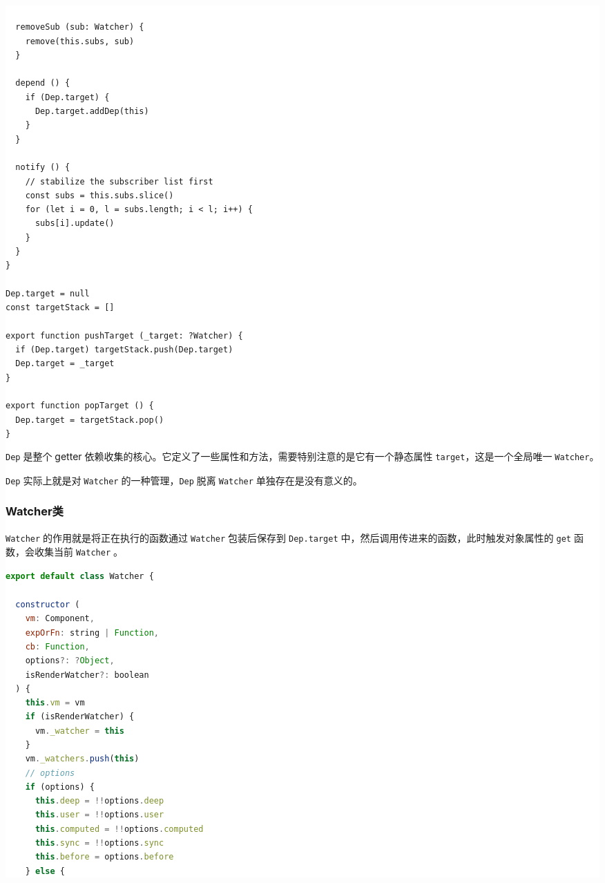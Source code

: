 ~~~tsx

  removeSub (sub: Watcher) {
    remove(this.subs, sub)
  }

  depend () {
    if (Dep.target) {
      Dep.target.addDep(this)
    }
  }

  notify () {
    // stabilize the subscriber list first
    const subs = this.subs.slice()
    for (let i = 0, l = subs.length; i < l; i++) {
      subs[i].update()
    }
  }
}

Dep.target = null
const targetStack = []

export function pushTarget (_target: ?Watcher) {
  if (Dep.target) targetStack.push(Dep.target)
  Dep.target = _target
}

export function popTarget () {
  Dep.target = targetStack.pop()
}
~~~

`Dep` 是整个 getter 依赖收集的核心。它定义了一些属性和方法，需要特别注意的是它有一个静态属性 `target`，这是一个全局唯一 `Watcher`。

`Dep` 实际上就是对 `Watcher` 的一种管理，`Dep` 脱离 `Watcher` 单独存在是没有意义的。

### Watcher类

`Watcher` 的作用就是将正在执行的函数通过 `Watcher` 包装后保存到 `Dep.target` 中，然后调用传进来的函数，此时触发对象属性的 `get` 函数，会收集当前 `Watcher` 。

```js
export default class Watcher {
    
  constructor (
    vm: Component,
    expOrFn: string | Function,
    cb: Function,
    options?: ?Object,
    isRenderWatcher?: boolean
  ) {
    this.vm = vm
    if (isRenderWatcher) {
      vm._watcher = this
    }
    vm._watchers.push(this)
    // options
    if (options) {
      this.deep = !!options.deep
      this.user = !!options.user
      this.computed = !!options.computed
      this.sync = !!options.sync
      this.before = options.before
    } else {
```